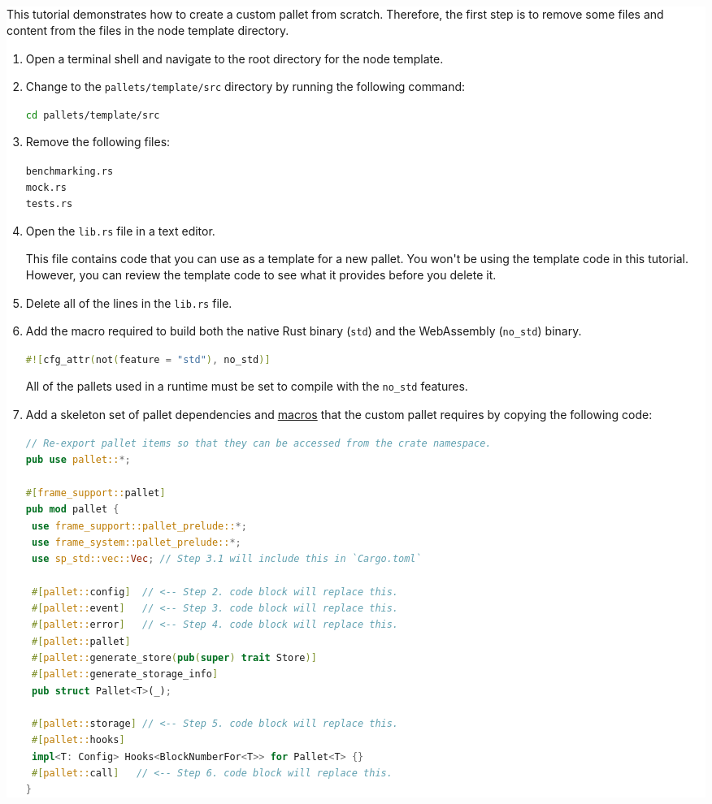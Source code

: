 This tutorial demonstrates how to create a custom pallet from scratch.
Therefore, the first step is to remove some files and content from the files in the node template directory.

1. Open a terminal shell and navigate to the root directory for the node template.

1. Change to the `pallets/template/src` directory by running the following command:

   ```bash
   cd pallets/template/src
   ```

1. Remove the following files:

   ```bash
   benchmarking.rs
   mock.rs
   tests.rs
   ```

1. Open the `lib.rs` file in a text editor.

   This file contains code that you can use as a template for a new pallet.
   You won't be using the template code in this tutorial.
   However, you can review the template code to see what it provides before you delete it.

1. Delete all of the lines in the `lib.rs` file.

1. Add the macro required to build both the native Rust binary (`std`) and the WebAssembly (`no_std`) binary.

   ```rust
   #![cfg_attr(not(feature = "std"), no_std)]
   ```

   All of the pallets used in a runtime must be set to compile with the `no_std` features.

1. Add a skeleton set of pallet dependencies and [macros](/v3/runtime/macros) that the custom pallet requires by copying the following code:

   ```rust
   // Re-export pallet items so that they can be accessed from the crate namespace.
   pub use pallet::*;

   #[frame_support::pallet]
   pub mod pallet {
   	use frame_support::pallet_prelude::*;
   	use frame_system::pallet_prelude::*;
   	use sp_std::vec::Vec; // Step 3.1 will include this in `Cargo.toml`

   	#[pallet::config]  // <-- Step 2. code block will replace this.
   	#[pallet::event]   // <-- Step 3. code block will replace this.
   	#[pallet::error]   // <-- Step 4. code block will replace this.
   	#[pallet::pallet]
   	#[pallet::generate_store(pub(super) trait Store)]
   	#[pallet::generate_storage_info]
   	pub struct Pallet<T>(_);

   	#[pallet::storage] // <-- Step 5. code block will replace this.
   	#[pallet::hooks]
   	impl<T: Config> Hooks<BlockNumberFor<T>> for Pallet<T> {}
   	#[pallet::call]   // <-- Step 6. code block will replace this.
   }
   ```
